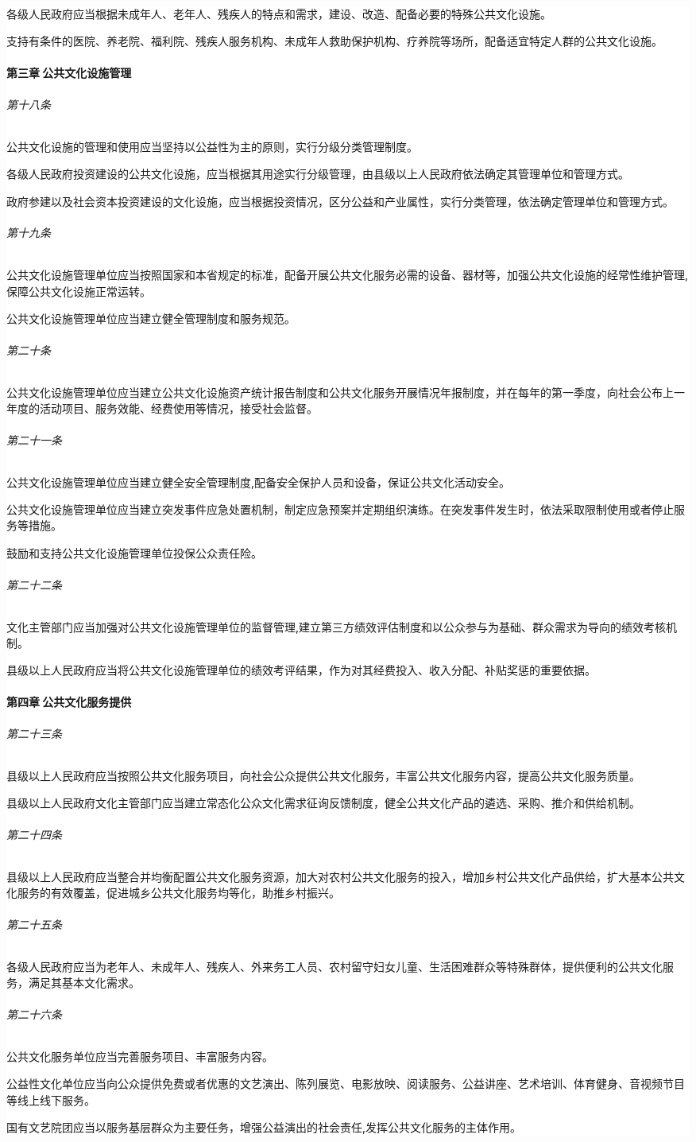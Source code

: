 各级人民政府应当根据未成年人、老年人、残疾人的特点和需求，建设、改造、配备必要的特殊公共文化设施。

支持有条件的医院、养老院、福利院、残疾人服务机构、未成年人救助保护机构、疗养院等场所，配备适宜特定人群的公共文化设施。

#### 第三章 公共文化设施管理

###### 第十八条

公共文化设施的管理和使用应当坚持以公益性为主的原则，实行分级分类管理制度。

各级人民政府投资建设的公共文化设施，应当根据其用途实行分级管理，由县级以上人民政府依法确定其管理单位和管理方式。

政府参建以及社会资本投资建设的文化设施，应当根据投资情况，区分公益和产业属性，实行分类管理，依法确定管理单位和管理方式。

###### 第十九条

公共文化设施管理单位应当按照国家和本省规定的标准，配备开展公共文化服务必需的设备、器材等，加强公共文化设施的经常性维护管理,保障公共文化设施正常运转。

公共文化设施管理单位应当建立健全管理制度和服务规范。

###### 第二十条

公共文化设施管理单位应当建立公共文化设施资产统计报告制度和公共文化服务开展情况年报制度，并在每年的第一季度，向社会公布上一年度的活动项目、服务效能、经费使用等情况，接受社会监督。

###### 第二十一条

公共文化设施管理单位应当建立健全安全管理制度,配备安全保护人员和设备，保证公共文化活动安全。

公共文化设施管理单位应当建立突发事件应急处置机制，制定应急预案并定期组织演练。在突发事件发生时，依法采取限制使用或者停止服务等措施。

鼓励和支持公共文化设施管理单位投保公众责任险。

###### 第二十二条

文化主管部门应当加强对公共文化设施管理单位的监督管理,建立第三方绩效评估制度和以公众参与为基础、群众需求为导向的绩效考核机制。

县级以上人民政府应当将公共文化设施管理单位的绩效考评结果，作为对其经费投入、收入分配、补贴奖惩的重要依据。

#### 第四章 公共文化服务提供

###### 第二十三条

县级以上人民政府应当按照公共文化服务项目，向社会公众提供公共文化服务，丰富公共文化服务内容，提高公共文化服务质量。

县级以上人民政府文化主管部门应当建立常态化公众文化需求征询反馈制度，健全公共文化产品的遴选、采购、推介和供给机制。

###### 第二十四条

县级以上人民政府应当整合并均衡配置公共文化服务资源，加大对农村公共文化服务的投入，增加乡村公共文化产品供给，扩大基本公共文化服务的有效覆盖，促进城乡公共文化服务均等化，助推乡村振兴。

###### 第二十五条

各级人民政府应当为老年人、未成年人、残疾人、外来务工人员、农村留守妇女儿童、生活困难群众等特殊群体，提供便利的公共文化服务，满足其基本文化需求。

###### 第二十六条

公共文化服务单位应当完善服务项目、丰富服务内容。

公益性文化单位应当向公众提供免费或者优惠的文艺演出、陈列展览、电影放映、阅读服务、公益讲座、艺术培训、体育健身、音视频节目等线上线下服务。

国有文艺院团应当以服务基层群众为主要任务，增强公益演出的社会责任,发挥公共文化服务的主体作用。

